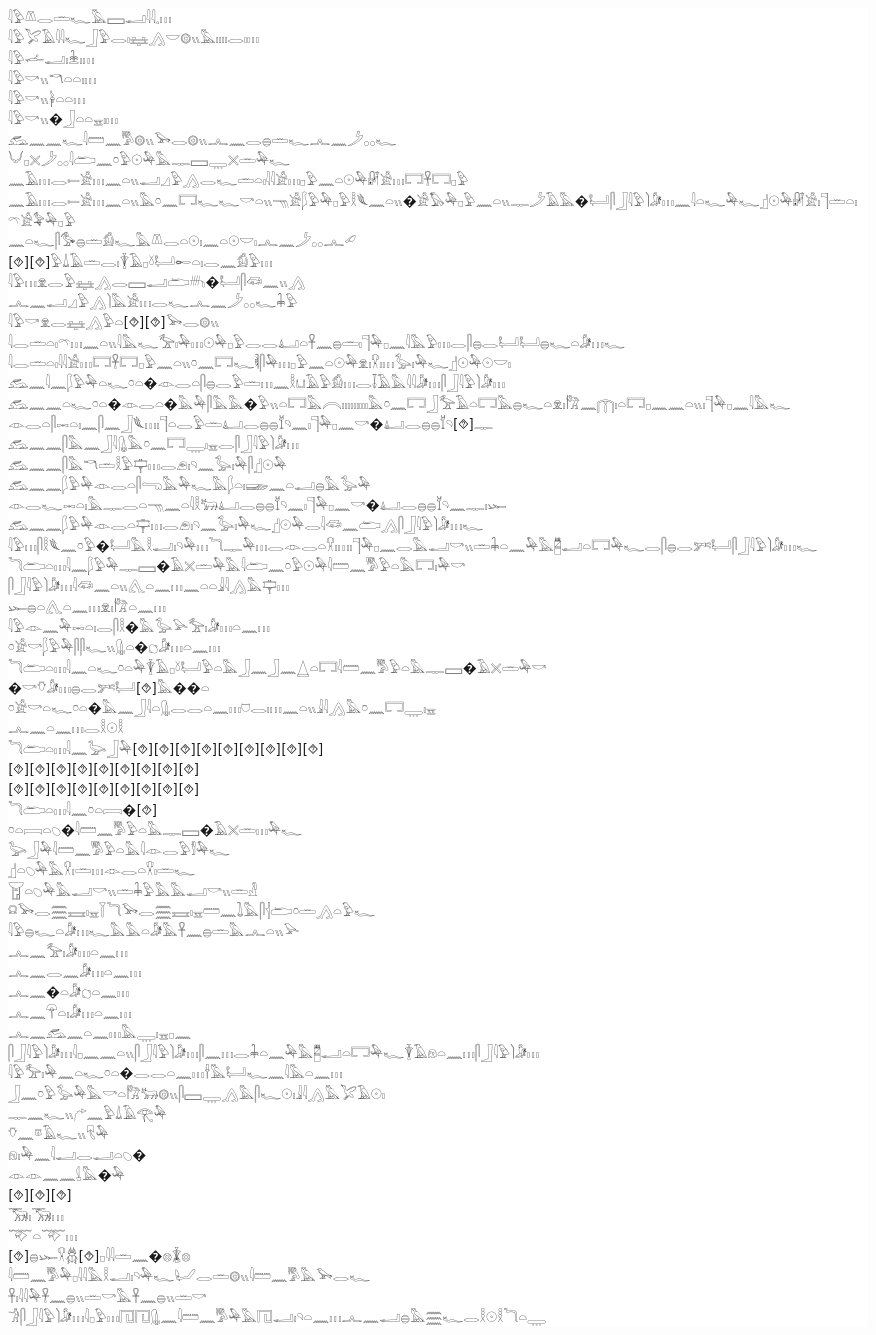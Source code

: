 𓇋𓅱𓌨𓂋𓏛𓆑𓅓𓈙𓂝𓇋𓇋𓈒𓏥<br>
𓇋𓅱𓅯𓄿𓇋𓇋𓆑𓃀𓅱𓂋𓏤𓈐𓂻𓎟𓊗𓏭𓅓𓏤𓏤𓏤𓏤𓂋𓏤𓏥<br>
𓇋𓅱𓌡𓂝𓏤𓇔𓏤𓏥<br>
𓇋𓅱𓎡𓏭𓎔𓏏𓏏𓏤𓏥<br>
𓇋𓅱𓎡𓏭𓋀𓏏𓏏𓏥<br>
𓇋𓅱𓎡𓏭�𓃀𓏏𓏏𓈇𓏤𓏥<br>
𓃹𓈖𓈖𓆑𓇋𓏠𓈖𓀄𓊗𓏭𓅨𓂋𓊗𓏭𓂜𓈖𓂋𓐍𓏛𓆑𓂜𓈖𓌳𓂂𓂂𓆑<br>
𓄋𓊪𓏴𓌳𓂂𓂂𓇋𓂧𓈖𓏌𓅱𓇳𓅆𓅓𓊃𓈙𓇾𓏴𓏛𓅆𓆑<br>
𓈖𓄿𓏥𓂋𓍿𓀀𓏥𓈖𓏏𓏭𓂝𓈎𓅱𓂻𓂋𓆑𓏛𓏏𓏤𓇋𓇋𓀀𓏥𓊪𓅱𓈖𓏏𓇳𓅆𓏞𓀀𓏥𓉐𓋹𓉐𓊪𓅱<br>
𓈖𓄿𓏥𓂋𓍿𓀀𓏥𓈖𓏏𓏭𓅓𓏌𓈖𓉐𓆑𓆑𓎡𓏏𓏭𓁸𓀀𓆄𓅱𓅆𓊪𓅱𓎛𓆰𓈖𓏏𓏭�𓀀𓅃𓅆𓊪𓅱𓈖𓏏𓏭𓊃𓌳𓄿𓅓�𓂡𓋴𓃀𓇋𓅱𓌙𓀏𓏥𓈖𓇋𓏏𓆑𓅆𓆑𓊨𓇳𓅆𓏞𓀀𓏤𓊹𓏛𓏏𓏤𓍼𓀀𓅝𓅆𓊪𓅱<br>
𓈖𓏏𓆑𓋴𓅜𓐍𓏛𓀁𓆑𓅓𓌨𓂋𓏏𓇳𓏤𓈖𓏏𓇳𓎟𓏤𓂜𓈖𓌳𓂂𓂂𓂜𓄔<br>
[⯑][⯑]𓅱𓍑𓄿𓏛𓂋𓏤𓇉𓄿𓊪𓍱𓂡𓄡𓏏𓏤𓂋𓈖𓀁𓅱𓏥<br>
𓇋𓅱𓏥𓁷𓂋𓅱𓈐𓂻𓂋𓈙𓂝𓂧𓄦�𓂡𓋴𓆛𓈖𓏭𓂻<br>
𓂜𓈖𓂝𓈎𓅱𓂻𓌙𓅓𓀀𓏥𓂋𓆑𓂜𓈖𓌳𓂂𓂂𓆑𓇓𓅱<br>
𓇋𓅱𓎡𓁷𓂋𓈐𓂻𓅱𓏏[⯑][⯑]𓅨𓂋𓊗𓏭<br>
𓇋𓂋𓏛𓏏𓏤𓍼𓏥𓈖𓏏𓏭𓇋𓅓𓆑𓅡𓏤𓅆𓏥𓇳𓅆𓊪𓅱𓂋𓂋𓂞𓏏𓋹𓈖𓐍𓏛𓏤𓊹𓅆𓊪𓈖𓇋𓅓𓅱𓏥𓂋𓋴𓐍𓂋𓂡𓂡𓐍𓆑𓏏𓀏𓏥𓆑<br>
𓇋𓂋𓏛𓏏𓏤𓇋𓇋𓀀𓏥𓉐𓋹𓉐𓊪𓅱𓈖𓏏𓏭𓏌𓈖𓉐𓆑𓌞𓋴𓅆𓏥𓊪𓅱𓈖𓏏𓇳𓅆𓁷𓏤𓎃𓏤𓏥𓅭𓏤𓅆𓆑𓊨𓇳𓅆𓇳𓎟𓏤<br>
𓃹𓈖𓇋𓈖𓆄𓅱𓅆𓏏𓆑𓏌𓏏�𓁹𓂋𓏏𓋴𓐍𓂋𓅱𓏛𓏥𓈖𓎛𓂓𓄿𓅱𓀁𓏥𓂋𓄥𓄿𓅓𓇋𓇋𓀏𓏥𓋴𓃀𓇋𓅱𓌙𓀏𓏥<br>
𓃹𓈖𓈖𓏏𓆑𓏌𓏏�𓁹𓂋𓏏�𓅓𓅆𓋴𓅓𓅓�𓅱𓏭𓏏𓉐𓅓𓇹𓏤𓏤𓏤𓏤𓏤𓏤𓏤𓏤𓏤𓅓𓏌𓈖𓉐𓃀𓅡𓄿𓏏𓉐𓅓𓐍𓆑𓏏𓁷𓏤𓀗𓈖𓉲𓏤𓏏𓉐𓊪𓈖𓈖𓏏𓏭𓏤𓊹𓅆𓊪𓈖𓇋𓅓𓆑<br>
𓁹𓂋𓏏𓋴𓋭𓏏𓏤𓈖𓋴𓈖𓃀𓆰𓏥𓏤𓊹𓏏𓂋𓅱𓏛𓂞𓂋𓐍𓐍𓄈𓄹𓈖𓏤𓊹𓅆𓊪𓈖𓎡�𓂞𓂋𓐍𓐍𓄈𓄹[⯑]𓊃<br>
𓃹𓈖𓈖𓋴𓅓𓈖𓃀𓇋𓊮𓅓𓏌𓈖𓉐𓇾𓏤𓈇𓂋𓋴𓃀𓇋𓅱𓌙𓀏𓏥<br>
𓃹𓈖𓈖𓋴𓅓𓎔𓏛𓎛𓅱𓊡𓏥𓂋𓂉𓏤𓄹𓈖𓅭𓏤𓅆𓋴𓊨𓇳𓅆<br>
𓃹𓈖𓈖𓆄𓅱𓅆𓁹𓂋𓏏𓋴𓂸𓅓𓅆𓆑𓅓𓆄𓏏𓏤𓆃𓈖𓏏𓂝𓐍𓅓𓅭𓅆<br>
𓁹𓂋𓆑𓋭𓏏𓏤𓅓𓊃𓂋𓏏𓁸𓈖𓏏𓇋𓎛𓃒𓂞𓂋𓐍𓐍𓄈𓄹𓈖𓏤𓊹𓅆𓊪𓈖𓎡�𓂞𓂋𓐍𓐍𓄈𓄹𓈖𓊃𓏤𓆱<br>
𓃹𓈖𓈖𓆄𓅱𓅆𓁹𓂋𓏏𓊡𓏥𓂋𓂉𓏤𓄹𓈖𓅭𓏤𓅆𓆑𓊨𓇳𓅆𓂋𓇋𓆛𓈖𓂧𓂻𓋴𓃀𓇋𓅱𓌙𓀏𓏥𓆑<br>
𓇋𓅱𓏥𓋴𓎛𓆰𓈖𓏌𓅱�𓂡𓅓𓎛𓂝𓏤𓄹𓅆𓏥𓆓𓊃𓅆𓏥𓂋𓁹𓂋𓏏𓎃𓏤𓏥𓏤𓊹𓅆𓊪𓈖𓂋𓅓𓂝𓎡𓏭𓏛𓇓𓏏𓈖𓅆𓅓𓉥𓂝𓏏𓉐𓅆𓆑𓂋𓋴𓐍𓂋𓀒𓂡𓋴𓃀𓇋𓅱𓌙𓀏𓏥𓆑<br>
𓆓𓂧𓏏𓏥𓇋𓈖𓆄𓅱𓅆𓊃𓈙�𓄿𓏴𓏛𓅆𓅓𓇋𓂧𓈖𓏌𓅱𓇳𓅆𓇋𓏠𓈖𓀄𓅱𓏏𓅓𓉐𓏤𓅆𓎡<br>
𓋴𓃀𓇋𓅱𓌙𓀏𓏥𓇋𓆛𓈖𓏏𓏭𓂽𓏏𓈖𓏥𓈖𓏏𓏏𓇍𓇋𓂻𓅓𓊡𓏥<br>
𓆱𓐍𓏏𓂽𓏏𓈖𓏥𓁷𓏤𓀗𓏏𓈖𓏥<br>
𓇋𓅱𓁹𓈖𓅆𓋭𓏏𓏤𓂋𓋴𓎛�𓅓𓅭𓅪𓅡𓏤𓀏𓏥𓏏𓈖𓏥<br>
𓏌𓀀𓎡𓆄𓅱𓅆𓋴𓋴𓆑𓏭𓊮𓏏�𓐎𓀏𓏥𓏏𓈖𓏥<br>
𓆓𓂧𓏏𓏥𓇋𓈖𓏏𓆑𓏌𓏏𓅆𓇉𓄿𓊪𓍱𓂡𓅱𓏏𓅓𓃀𓈖𓃀𓈖𓉴𓏏𓉐𓇋𓏠𓈖𓀄𓅱𓏏𓅓𓊃𓈙�𓄿𓏴𓏛𓅆𓎡<br>
�𓎡𓄣𓀏𓏥𓐍𓂋𓀒𓂡[⯑]𓅓��𓏏<br>
𓏌𓀀𓎡𓏏𓆑𓏌𓏏�𓅓𓈖𓃀𓇋𓏏𓊮𓂋𓂋𓏏𓈖𓏥𓈞𓂋𓏤𓏥𓈖𓏏𓏭𓇍𓇋𓂻𓅓𓏌𓈖𓉐𓇾𓏤𓈇<br>
𓂜𓈖𓏏𓈖𓏥𓂋𓎛𓇳𓎛<br>
𓆓𓂧𓏏𓏥𓇋𓈖𓅬𓃀𓅆[⯑][⯑][⯑][⯑][⯑][⯑][⯑][⯑][⯑]<br>
[⯑][⯑][⯑][⯑][⯑][⯑][⯑][⯑][⯑]<br>
[⯑][⯑][⯑][⯑][⯑][⯑][⯑][⯑][⯑]<br>
𓆓𓂧𓏏𓏥𓇋𓈖𓏌𓏏𓇯�[⯑]<br>
𓏌𓏏𓇯𓏏𓆇�𓇋𓏠𓈖𓀄𓅱𓏏𓅓𓊃𓈙�𓄿𓏴𓏛𓏥𓅆𓆑<br>
𓅬𓃀𓅆𓇋𓏠𓈖𓀄𓅱𓏏𓅓𓇋𓁹𓂋𓅱𓀾𓅆𓆑<br>
𓊨𓏏𓆇𓅆𓅓𓎃𓏤𓏛𓏥𓁹𓂋𓏏𓎃𓏤𓏛𓆑<br>
𓉠𓏏𓆇𓅆𓅓𓂝𓎡𓏭𓏛𓇓𓅱𓅓𓅓𓂝𓎡𓏭𓏛𓁐<br>
𓍶𓅨𓂋𓈗𓈘𓏤𓈇𓇅𓆓𓅨𓂋𓈗𓈘𓏤𓈇𓏠𓈖𓍖𓅓𓋴𓐪𓂧𓏌𓏛𓂻𓏏𓅱𓆑<br>
𓇋𓅱𓐍𓆑𓏏𓀏𓏥𓆑𓅓𓅓𓏏𓀏𓅓𓋹𓈖𓐍𓏛𓅓𓂜𓏏𓏭𓅪<br>
𓂜𓈖𓅡𓏤𓀏𓏥𓏏𓈖𓏥<br>
𓂜𓈖𓂋𓈖𓀏𓏥𓏏𓈖𓏥<br>
𓂜𓈖�𓏏𓀏𓐎𓏏𓈖𓏥<br>
𓂜𓈖𓋺𓏏𓏤𓀏𓏥𓏏𓈖𓏥<br>
𓂜𓈖𓃹𓈖𓏏𓈖𓏥𓅓𓇾𓏤𓈇𓊪𓈖<br>
𓋴𓃀𓇋𓅱𓌙𓀏𓏥𓇋𓊪𓈖𓈖𓏏𓏭𓋴𓃀𓇋𓅱𓌙𓀏𓏥𓋴𓈖𓏥𓂋𓇓𓏏𓈖𓅆𓅓𓉥𓂝𓏏𓉐𓅆𓆑𓇉𓄿𓁶𓏏𓈖𓏥𓋴𓃀𓇋𓅱𓌙𓀏𓏥<br>
𓇋𓅱𓅡𓏤𓅆𓈖𓏏𓆑𓏌𓏏�𓂋𓂋𓏏𓈖𓏥𓌂𓅓𓂡𓆑𓈖𓇋𓅓𓏏𓈖𓏥<br>
𓃀𓈖𓏌𓅱𓅭𓅆𓅓𓎡𓏏𓀗𓃒𓊗𓏭𓋴𓈙𓇾𓂻𓅓𓋴𓆑𓇳𓏤𓇍𓇋𓂻𓅓𓅯𓄿𓇳𓏤<br>
𓊃𓈖𓆑𓏭𓂐𓈖𓅱𓍑𓄿𓂀𓅆<br>
𓄣𓈖𓎼𓄿𓆑𓏭𓄛𓅆<br>
𓁶𓏤𓅆𓈖𓇋𓂝𓂋𓂝𓏏𓆇�<br>
𓁹𓁹𓈖𓈖𓌰𓅓�𓅆<br>
[⯑][⯑][⯑]<br>
𓃝𓏤𓃝𓏥<br>
𓄅𓏏𓄅𓏥<br>
[⯑]𓐍𓆱𓎃𓆣[⯑]𓊪𓇋𓇋𓏛𓈖�𓊖𓇇𓊖<br>
𓇋𓏠𓈖𓀄𓅆𓊪𓇋𓇋𓅓𓎛𓂝𓏤𓄹𓅆𓆑𓂦𓂋𓏛𓊗𓏭𓇋𓏠𓈖𓀄𓅓𓅨𓂋𓆑<br>
𓋹𓏤𓇋𓇋𓅆𓋹𓈖𓐍𓏭𓏛𓎡𓅓𓋹𓈖𓐍𓏭𓏛𓎡<br>
𓀞𓋴𓃀𓇋𓅱𓌙𓀏𓏥𓇋𓊪𓅱𓏥𓉔𓉔𓊮𓈖𓇋𓏠𓈖𓀄𓅆𓅓𓉔𓂝𓏤𓄹𓏏𓈖𓏥𓂜𓈖𓂝𓐍𓅓𓈗𓆑𓂋𓎛𓇳𓎛𓆓𓏏𓇾<br>